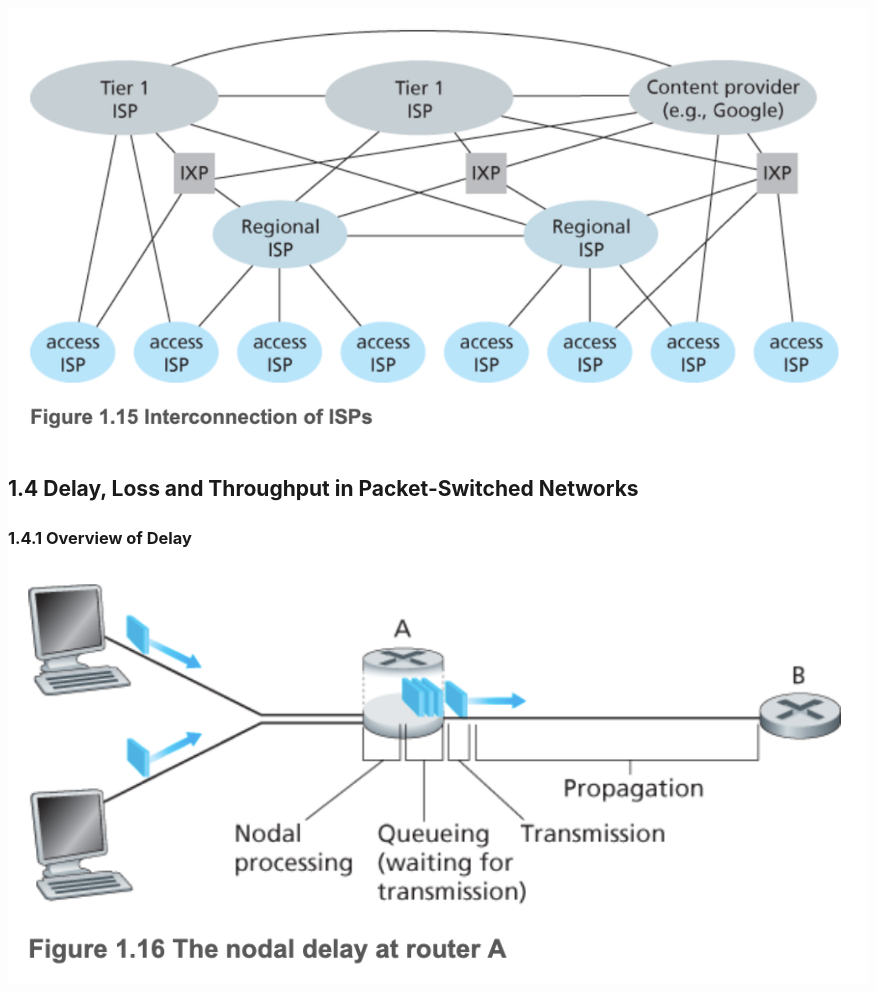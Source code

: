 ![](image/CH.01컴퓨터네트워크와인터넷-82f97.png)

## 1.4 Delay, Loss and Throughput in Packet-Switched Networks

### 1.4.1 Overview of Delay
![](image/CH.01컴퓨터네트워크와인터넷-8dd91.png)
